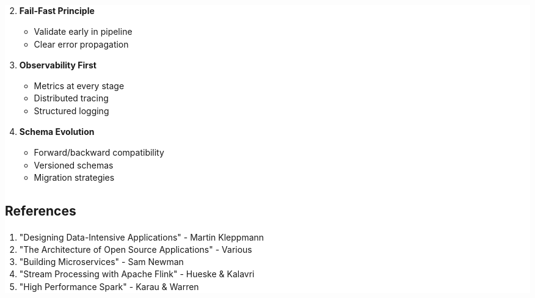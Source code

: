 2. **Fail-Fast Principle**
   - Validate early in pipeline
   - Clear error propagation

3. **Observability First**
   - Metrics at every stage
   - Distributed tracing
   - Structured logging

4. **Schema Evolution**
   - Forward/backward compatibility
   - Versioned schemas
   - Migration strategies

## References

1. "Designing Data-Intensive Applications" - Martin Kleppmann
2. "The Architecture of Open Source Applications" - Various
3. "Building Microservices" - Sam Newman
4. "Stream Processing with Apache Flink" - Hueske & Kalavri
5. "High Performance Spark" - Karau & Warren